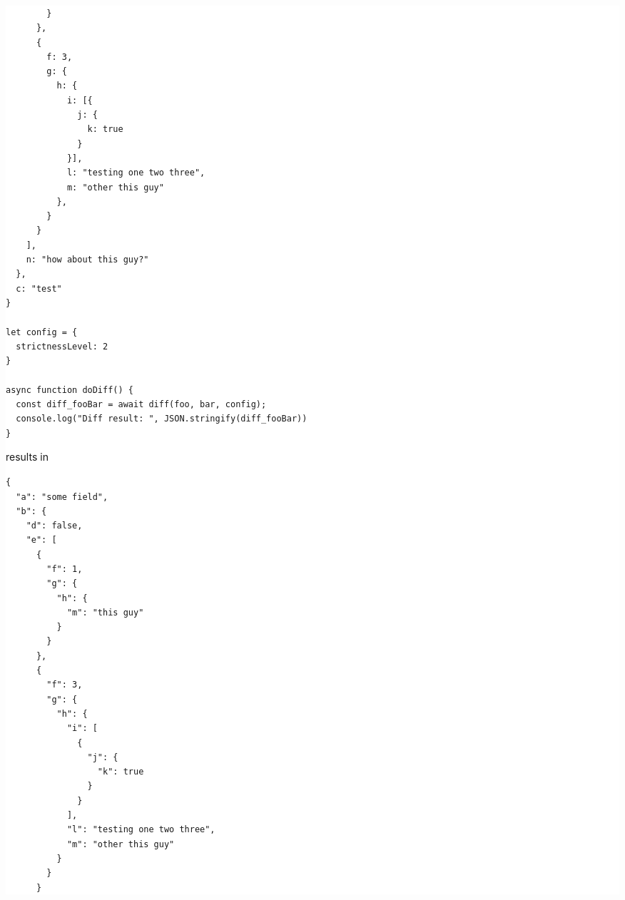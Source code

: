 ```
        }
      },
      {
        f: 3,
        g: {
          h: {
            i: [{
              j: {
                k: true
              }
            }],
            l: "testing one two three",
            m: "other this guy"
          },
        }
      }
    ],
    n: "how about this guy?"
  },
  c: "test"
}

let config = {
  strictnessLevel: 2
}

async function doDiff() {
  const diff_fooBar = await diff(foo, bar, config);
  console.log("Diff result: ", JSON.stringify(diff_fooBar))
}
```

results in

```
{
  "a": "some field",
  "b": {
    "d": false,
    "e": [
      {
        "f": 1,
        "g": {
          "h": {
            "m": "this guy"
          }
        }
      },
      {
        "f": 3,
        "g": {
          "h": {
            "i": [
              {
                "j": {
                  "k": true
                }
              }
            ],
            "l": "testing one two three",
            "m": "other this guy"
          }
        }
      }
```